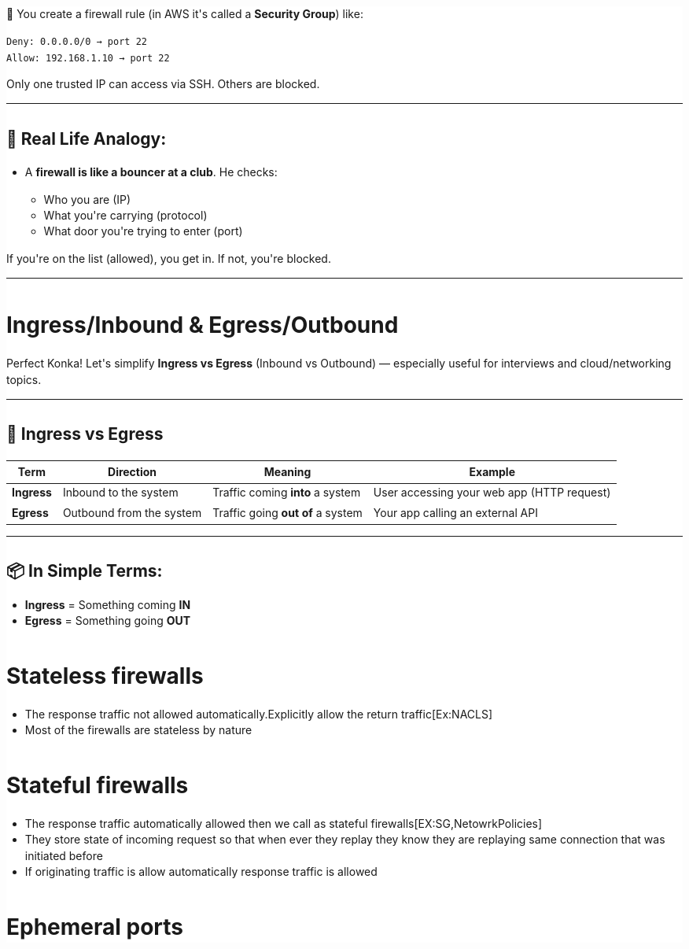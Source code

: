 🔐 You create a firewall rule (in AWS it's called a **Security Group**) like:

```
Deny: 0.0.0.0/0 → port 22
Allow: 192.168.1.10 → port 22
```

Only one trusted IP can access via SSH. Others are blocked.

---

## 🧪 Real Life Analogy:

* A **firewall is like a bouncer at a club**.
  He checks:

  * Who you are (IP)
  * What you're carrying (protocol)
  * What door you're trying to enter (port)

If you're on the list (allowed), you get in. If not, you're blocked.

---


# Ingress/Inbound & Egress/Outbound
Perfect Konka! Let's simplify **Ingress vs Egress** (Inbound vs Outbound) — especially useful for interviews and cloud/networking topics.

---

## 🔁 Ingress vs Egress

| Term        | Direction                | Meaning                           | Example                                    |
| ----------- | ------------------------ | --------------------------------- | ------------------------------------------ |
| **Ingress** | Inbound to the system    | Traffic coming **into** a system  | User accessing your web app (HTTP request) |
| **Egress**  | Outbound from the system | Traffic going **out of** a system | Your app calling an external API           |

---

## 📦 In Simple Terms:

* **Ingress** = Something coming **IN**
* **Egress** = Something going **OUT**

# Stateless firewalls
- The response traffic not allowed automatically.Explicitly allow the return traffic[Ex:NACLS]
- Most of the firewalls are stateless by nature
# Stateful firewalls
- The response traffic automatically allowed then we call as stateful firewalls[EX:SG,NetowrkPolicies]
- They store state of incoming request so that when ever they replay they know they are replaying same connection that was initiated before 
- If originating traffic is allow automatically response traffic is allowed
# Ephemeral ports
